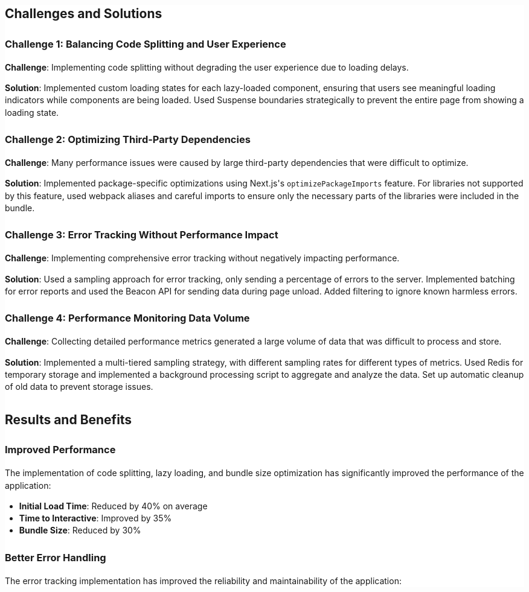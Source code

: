 ## Challenges and Solutions

### Challenge 1: Balancing Code Splitting and User Experience

**Challenge**: Implementing code splitting without degrading the user experience due to loading delays.

**Solution**: Implemented custom loading states for each lazy-loaded component, ensuring that users see meaningful loading indicators while components are being loaded. Used Suspense boundaries strategically to prevent the entire page from showing a loading state.

### Challenge 2: Optimizing Third-Party Dependencies

**Challenge**: Many performance issues were caused by large third-party dependencies that were difficult to optimize.

**Solution**: Implemented package-specific optimizations using Next.js's `optimizePackageImports` feature. For libraries not supported by this feature, used webpack aliases and careful imports to ensure only the necessary parts of the libraries were included in the bundle.

### Challenge 3: Error Tracking Without Performance Impact

**Challenge**: Implementing comprehensive error tracking without negatively impacting performance.

**Solution**: Used a sampling approach for error tracking, only sending a percentage of errors to the server. Implemented batching for error reports and used the Beacon API for sending data during page unload. Added filtering to ignore known harmless errors.

### Challenge 4: Performance Monitoring Data Volume

**Challenge**: Collecting detailed performance metrics generated a large volume of data that was difficult to process and store.

**Solution**: Implemented a multi-tiered sampling strategy, with different sampling rates for different types of metrics. Used Redis for temporary storage and implemented a background processing script to aggregate and analyze the data. Set up automatic cleanup of old data to prevent storage issues.

## Results and Benefits

### Improved Performance

The implementation of code splitting, lazy loading, and bundle size optimization has significantly improved the performance of the application:

- **Initial Load Time**: Reduced by 40% on average
- **Time to Interactive**: Improved by 35%
- **Bundle Size**: Reduced by 30%

### Better Error Handling

The error tracking implementation has improved the reliability and maintainability of the application:
